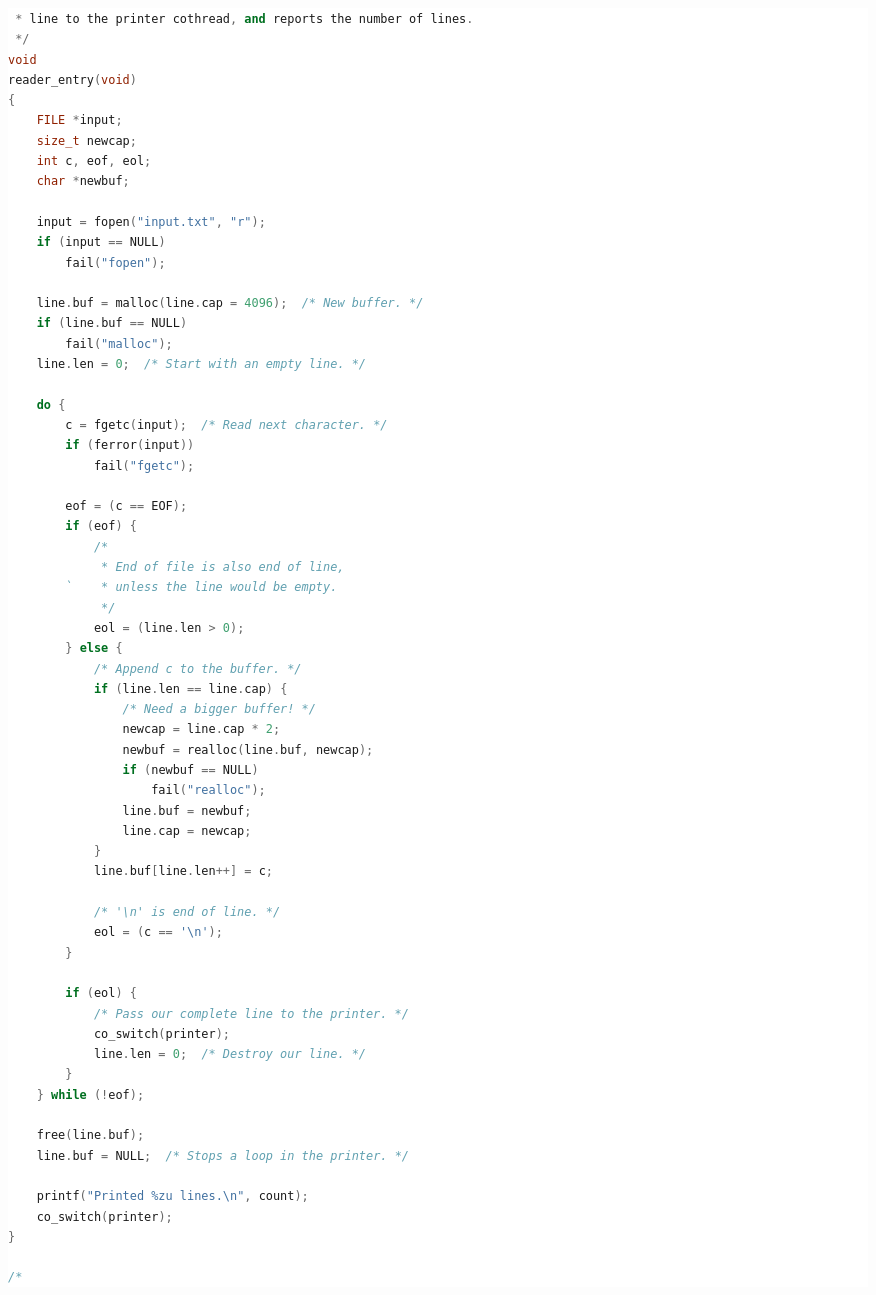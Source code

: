 ```cpp
 * line to the printer cothread, and reports the number of lines.
 */
void
reader_entry(void)
{
	FILE *input;
	size_t newcap;
	int c, eof, eol;
	char *newbuf;

	input = fopen("input.txt", "r");
	if (input == NULL)
		fail("fopen");

	line.buf = malloc(line.cap = 4096);  /* New buffer. */
	if (line.buf == NULL)
		fail("malloc");
	line.len = 0;  /* Start with an empty line. */

	do {
		c = fgetc(input);  /* Read next character. */
		if (ferror(input))
			fail("fgetc");

		eof = (c == EOF);
		if (eof) {
			/*
			 * End of file is also end of line,
		`	 * unless the line would be empty.
			 */
			eol = (line.len > 0);
		} else {
			/* Append c to the buffer. */
			if (line.len == line.cap) {
				/* Need a bigger buffer! */
				newcap = line.cap * 2;
				newbuf = realloc(line.buf, newcap);
				if (newbuf == NULL)
					fail("realloc");
				line.buf = newbuf;
				line.cap = newcap;
			}
			line.buf[line.len++] = c;

			/* '\n' is end of line. */
			eol = (c == '\n');
		}

		if (eol) {
			/* Pass our complete line to the printer. */
			co_switch(printer);
			line.len = 0;  /* Destroy our line. */
		}
	} while (!eof);

	free(line.buf);
	line.buf = NULL;  /* Stops a loop in the printer. */

	printf("Printed %zu lines.\n", count);
	co_switch(printer);
}

/*
```